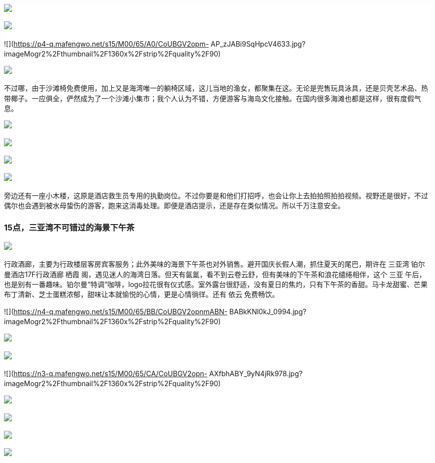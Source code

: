 ![](https://b2-q.mafengwo.net/s15/M00/65/9A/CoUBGV2opmyATlSLABOWn9WnI_0056.jpg?imageMogr2%2Fthumbnail%2F1360x%2Fstrip%2Fquality%2F90)

![](https://p1-q.mafengwo.net/s15/M00/65/9D/CoUBGV2opm2AR8ixAA9xIVU5wq4811.jpg?imageMogr2%2Fthumbnail%2F1360x%2Fstrip%2Fquality%2F90)

![](https://p4-q.mafengwo.net/s15/M00/65/A0/CoUBGV2opm-
AP_zJABi9SqHpcV4633.jpg?imageMogr2%2Fthumbnail%2F1360x%2Fstrip%2Fquality%2F90)

![](https://n4-q.mafengwo.net/s15/M00/65/A4/CoUBGV2opnCAdQiCAA2uQm7qWnk195.jpg?imageMogr2%2Fthumbnail%2F1360x%2Fstrip%2Fquality%2F90)

不过哪，由于沙滩椅免费使用，加上又是海湾唯一的躺椅区域，这儿当地的渔女，都聚集在这。无论是兜售玩具泳具，还是贝壳艺术品、热带椰子。一应俱全，俨然成为了一个沙滩小集市；我个人认为不错，方便游客与海岛文化接触。在国内很多海滩也都是这样，很有度假气息。

![](https://b1-q.mafengwo.net/s15/M00/65/A8/CoUBGV2opnGAWdEZABVeQhg1LR0762.jpg?imageMogr2%2Fthumbnail%2F1360x%2Fstrip%2Fquality%2F90)

![](https://b4-q.mafengwo.net/s15/M00/65/AB/CoUBGV2opnOAILPEABDyLCxJX34959.jpg?imageMogr2%2Fthumbnail%2F1360x%2Fstrip%2Fquality%2F90)

![](https://b3-q.mafengwo.net/s15/M00/65/AE/CoUBGV2opnSAI4RkABG_ecCQ97I226.jpg?imageMogr2%2Fthumbnail%2F1360x%2Fstrip%2Fquality%2F90)

![](https://p3-q.mafengwo.net/s15/M00/65/B2/CoUBGV2opnaAFphdAAp1yFyMRxc856.jpg?imageMogr2%2Fthumbnail%2F1360x%2Fstrip%2Fquality%2F90)

旁边还有一座小木楼，这原是酒店救生员专用的执勤岗位。不过你要是和他们打招呼，也会让你上去拍拍照拍拍视频。视野还是很好，不过偶尔也会遇到被水母蛰伤的游客，跑来这消毒处理。即便是酒店提示，还是存在类似情况。所以千万注意安全。

### 15点，三亚湾不可错过的海景下午茶

![](https://n4-q.mafengwo.net/s15/M00/65/B5/CoUBGV2opneASJCcABg7uTh9AZw641.jpg?imageMogr2%2Fthumbnail%2F1360x%2Fstrip%2Fquality%2F90)

行政酒廊，主要为行政楼层客房宾客服务；此外美味的海景下午茶也对外销售。避开国庆长假人潮，抓住夏天的尾巴，期许在 三亚湾 铂尔曼酒店17F行政酒廊 栖霞
阁，遇见迷人的海湾日落。但天有氤氲，看不到云卷云舒，但有美味的下午茶和浪花缱绻相伴，这个 三亚
午后，也是别有一番趣味。铂尔曼“特调”咖啡，logo拉花很有仪式感。室外露台很舒适，没有夏日的焦灼，只有下午茶的香甜。马卡龙甜蜜、芒果布丁清新、芝士蛋糕浓郁，甜味让本就愉悦的心情，更是心情徜徉。还有
依云 免费畅饮。

![](https://n4-q.mafengwo.net/s15/M00/65/BB/CoUBGV2opnmABN-
BABkKNl0kJ_0994.jpg?imageMogr2%2Fthumbnail%2F1360x%2Fstrip%2Fquality%2F90)

![](https://b3-q.mafengwo.net/s15/M00/65/C1/CoUBGV2opnyAJ8JmABftegN9Pnc610.jpg?imageMogr2%2Fthumbnail%2F1360x%2Fstrip%2Fquality%2F90)

![](https://n4-q.mafengwo.net/s15/M00/65/C6/CoUBGV2opn6AZkm3ABPOiPYsye4922.jpg?imageMogr2%2Fthumbnail%2F1360x%2Fstrip%2Fquality%2F90)

![](https://n3-q.mafengwo.net/s15/M00/65/CA/CoUBGV2opn-
AXfbhABY_9yN4jRk978.jpg?imageMogr2%2Fthumbnail%2F1360x%2Fstrip%2Fquality%2F90)

![](https://b2-q.mafengwo.net/s15/M00/65/CE/CoUBGV2opoGAO4yWAA-I6cWUS5I962.jpg?imageMogr2%2Fthumbnail%2F1360x%2Fstrip%2Fquality%2F90)

![](https://n4-q.mafengwo.net/s15/M00/65/D1/CoUBGV2opoKAUmbOAA_vgTG_eqc363.jpg?imageMogr2%2Fthumbnail%2F1360x%2Fstrip%2Fquality%2F90)

![](https://p1-q.mafengwo.net/s15/M00/65/D5/CoUBGV2opoSARDPsABDOkMlQMZE057.jpg?imageMogr2%2Fthumbnail%2F1360x%2Fstrip%2Fquality%2F90)

![](https://p2-q.mafengwo.net/s15/M00/65/D7/CoUBGV2opoWAPWKzAA5mBOKp2aU332.jpg?imageMogr2%2Fthumbnail%2F1360x%2Fstrip%2Fquality%2F90)

